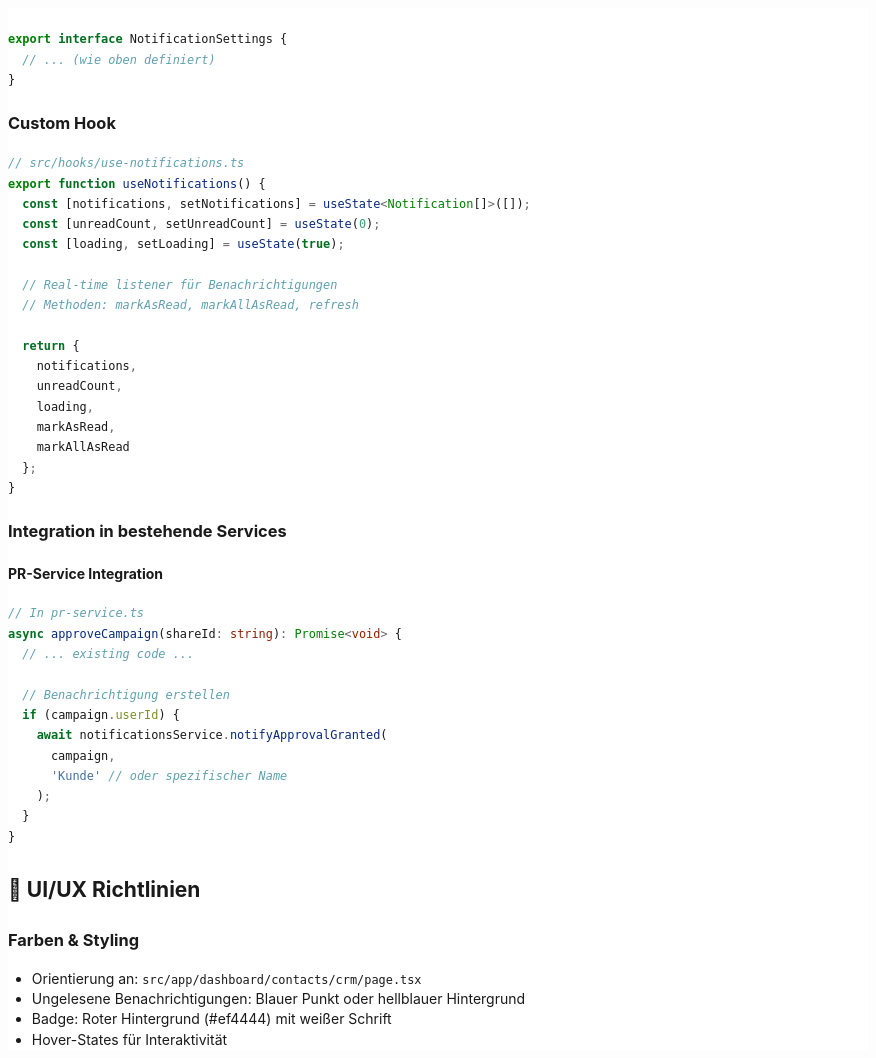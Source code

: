 ```typescript

export interface NotificationSettings {
  // ... (wie oben definiert)
}
```

### Custom Hook
```typescript
// src/hooks/use-notifications.ts
export function useNotifications() {
  const [notifications, setNotifications] = useState<Notification[]>([]);
  const [unreadCount, setUnreadCount] = useState(0);
  const [loading, setLoading] = useState(true);
  
  // Real-time listener für Benachrichtigungen
  // Methoden: markAsRead, markAllAsRead, refresh
  
  return {
    notifications,
    unreadCount,
    loading,
    markAsRead,
    markAllAsRead
  };
}
```

### Integration in bestehende Services

#### PR-Service Integration
```typescript
// In pr-service.ts
async approveCampaign(shareId: string): Promise<void> {
  // ... existing code ...
  
  // Benachrichtigung erstellen
  if (campaign.userId) {
    await notificationsService.notifyApprovalGranted(
      campaign,
      'Kunde' // oder spezifischer Name
    );
  }
}
```

## 🎨 UI/UX Richtlinien

### Farben & Styling
- Orientierung an: `src/app/dashboard/contacts/crm/page.tsx`
- Ungelesene Benachrichtigungen: Blauer Punkt oder hellblauer Hintergrund
- Badge: Roter Hintergrund (#ef4444) mit weißer Schrift
- Hover-States für Interaktivität
